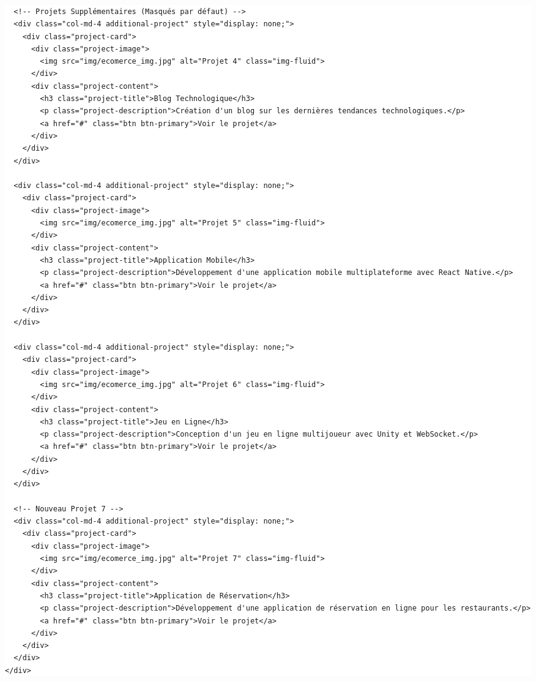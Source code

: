       <!-- Projets Supplémentaires (Masqués par défaut) -->
      <div class="col-md-4 additional-project" style="display: none;">
        <div class="project-card">
          <div class="project-image">
            <img src="img/ecomerce_img.jpg" alt="Projet 4" class="img-fluid">
          </div>
          <div class="project-content">
            <h3 class="project-title">Blog Technologique</h3>
            <p class="project-description">Création d'un blog sur les dernières tendances technologiques.</p>
            <a href="#" class="btn btn-primary">Voir le projet</a>
          </div>
        </div>
      </div>

      <div class="col-md-4 additional-project" style="display: none;">
        <div class="project-card">
          <div class="project-image">
            <img src="img/ecomerce_img.jpg" alt="Projet 5" class="img-fluid">
          </div>
          <div class="project-content">
            <h3 class="project-title">Application Mobile</h3>
            <p class="project-description">Développement d'une application mobile multiplateforme avec React Native.</p>
            <a href="#" class="btn btn-primary">Voir le projet</a>
          </div>
        </div>
      </div>

      <div class="col-md-4 additional-project" style="display: none;">
        <div class="project-card">
          <div class="project-image">
            <img src="img/ecomerce_img.jpg" alt="Projet 6" class="img-fluid">
          </div>
          <div class="project-content">
            <h3 class="project-title">Jeu en Ligne</h3>
            <p class="project-description">Conception d'un jeu en ligne multijoueur avec Unity et WebSocket.</p>
            <a href="#" class="btn btn-primary">Voir le projet</a>
          </div>
        </div>
      </div>

      <!-- Nouveau Projet 7 -->
      <div class="col-md-4 additional-project" style="display: none;">
        <div class="project-card">
          <div class="project-image">
            <img src="img/ecomerce_img.jpg" alt="Projet 7" class="img-fluid">
          </div>
          <div class="project-content">
            <h3 class="project-title">Application de Réservation</h3>
            <p class="project-description">Développement d'une application de réservation en ligne pour les restaurants.</p>
            <a href="#" class="btn btn-primary">Voir le projet</a>
          </div>
        </div>
      </div>
    </div>
